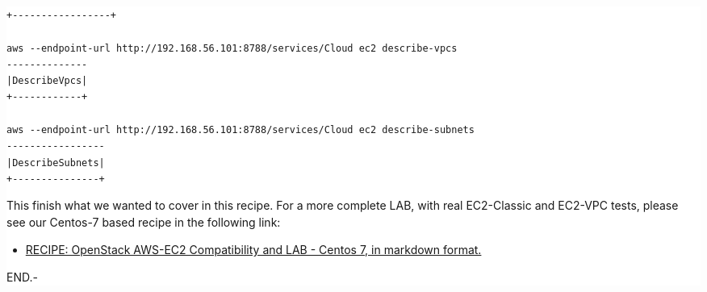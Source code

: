 ```
+-----------------+

aws --endpoint-url http://192.168.56.101:8788/services/Cloud ec2 describe-vpcs
--------------
|DescribeVpcs|
+------------+

aws --endpoint-url http://192.168.56.101:8788/services/Cloud ec2 describe-subnets
-----------------
|DescribeSubnets|
+---------------+
```

This finish what we wanted to cover in this recipe. For a more complete LAB, with real EC2-Classic and EC2-VPC tests, please see our Centos-7 based recipe in the following link:

* [RECIPE: OpenStack AWS-EC2 Compatibility and LAB - Centos 7, in markdown format.](https://github.com/tigerlinux/tigerlinux.github.io/blob/master/recipes/openstack/openstack-aws-ec2-compatibility/RECIPE-aws-ec2-openstack-compat-lab.md "OpenStack AWS-EC2 Compat - Centos 7")

END.-

